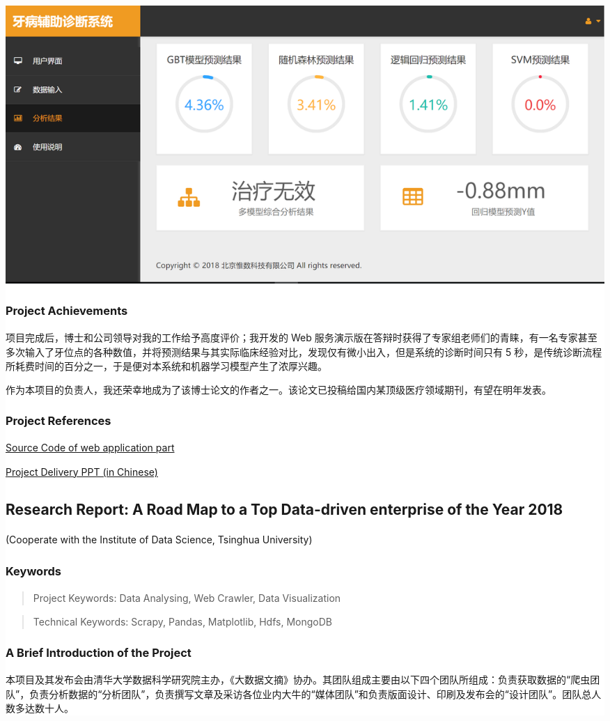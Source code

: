 ![Project Show - the web page of predicted results by the ML models](./figures/pku_dentist/web_result.png)

### Project Achievements

项目完成后，博士和公司领导对我的工作给予高度评价；我开发的 Web 服务演示版在答辩时获得了专家组老师们的青睐，有一名专家甚至多次输入了牙位点的各种数值，并将预测结果与其实际临床经验对比，发现仅有微小出入，但是系统的诊断时间只有 5 秒，是传统诊断流程所耗费时间的百分之一，于是便对本系统和机器学习模型产生了浓厚兴趣。

作为本项目的负责人，我还荣幸地成为了该博士论文的作者之一。该论文已投稿给国内某顶级医疗领域期刊，有望在明年发表。

### Project References
[Source Code of web application part](https://github.com/XinyaoTian/dentist_demo)

[Project Delivery PPT (in Chinese) ](https://github.com/XinyaoTian/project_introduction/blob/master/ppt/pku_dentist/%E5%A4%A7%E6%95%B0%E6%8D%AE%E5%AE%9E%E8%B7%B5%E8%AF%BE%E7%A8%8B%E5%B1%95%E7%A4%BA%E7%89%99%E5%91%A8%E7%97%85%E6%B2%BB%E7%96%97%E6%96%B9%E6%A1%88%E7%96%97%E6%95%88%E9%A2%84%E6%B5%8B.pptx?raw=true)


## Research Report: A Road Map to a Top Data-driven enterprise of the Year 2018
(Cooperate with the Institute of Data Science, Tsinghua University)

### Keywords

>Project Keywords: Data Analysing, Web Crawler, Data Visualization

>Technical Keywords: Scrapy, Pandas, Matplotlib, Hdfs, MongoDB

### A Brief Introduction of the Project

本项目及其发布会由清华大学数据科学研究院主办，《大数据文摘》协办。其团队组成主要由以下四个团队所组成：负责获取数据的“爬虫团队”，负责分析数据的“分析团队”，负责撰写文章及采访各位业内大牛的“媒体团队”和负责版面设计、印刷及发布会的“设计团队”。团队总人数多达数十人。
